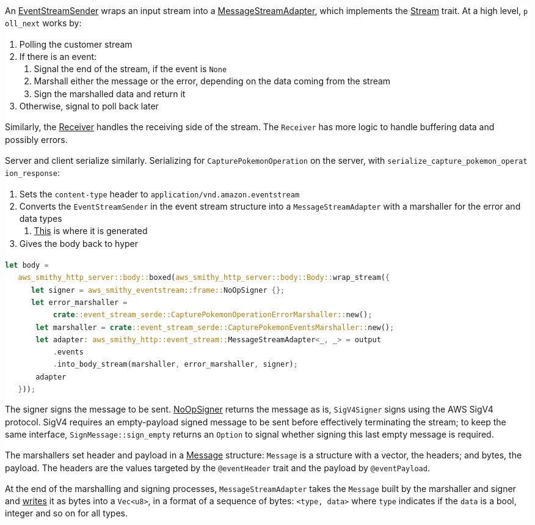 An [EventStreamSender](https://github.com/awslabs/smithy-rs/blob/8f7e03ff8a84236955a65dba3d21c4bdbf17a9f4/rust-runtime/aws-smithy-http/src/event_stream/sender.rs#L18) wraps an input stream
into a [MessageStreamAdapter](https://github.com/awslabs/smithy-rs/blob/8f7e03ff8a84236955a65dba3d21c4bdbf17a9f4/rust-runtime/aws-smithy-http/src/event_stream/sender.rs#L132), which implements
the [Stream](https://docs.rs/futures-core/0.3.21/futures_core/stream/trait.Stream.html) trait. At a high level, `poll_next` works by:
1. Polling the customer stream
2. If there is an event:
   1. Signal the end of the stream, if the event is `None`
   2. Marshall either the message or the error, depending on the data coming from the stream
   3. Sign the marshalled data and return it
3. Otherwise, signal to poll back later

Similarly, the [Receiver](https://github.com/awslabs/smithy-rs/blob/8f7e03ff8a84236955a65dba3d21c4bdbf17a9f4/rust-runtime/aws-smithy-http/src/event_stream/receiver.rs#L125) handles the receiving side of the stream.
The `Receiver` has more logic to handle buffering data and possibly errors.

Server and client serialize similarly. Serializing for `CapturePokemonOperation` on the server, with `serialize_capture_pokemon_operation_response`:
1. Sets the `content-type` header to `application/vnd.amazon.eventstream`
2. Converts the `EventStreamSender` in the event stream structure into a `MessageStreamAdapter` with a marshaller for the error and data types
   1. [This](https://github.com/awslabs/smithy-rs/blob/8f7e03ff8a84236955a65dba3d21c4bdbf17a9f4/codegen-server/src/main/kotlin/software/amazon/smithy/rust/codegen/server/smithy/protocols/ServerHttpBoundProtocolGenerator.kt#L511) is where it is generated
3. Gives the body back to hyper
```rust
let body =
   aws_smithy_http_server::body::boxed(aws_smithy_http_server::body::Body::wrap_stream({
      let signer = aws_smithy_eventstream::frame::NoOpSigner {};
      let error_marshaller =
           crate::event_stream_serde::CapturePokemonOperationErrorMarshaller::new();
       let marshaller = crate::event_stream_serde::CapturePokemonEventsMarshaller::new();
       let adapter: aws_smithy_http::event_stream::MessageStreamAdapter<_, _> = output
           .events
           .into_body_stream(marshaller, error_marshaller, signer);
       adapter
   }));
```
The signer signs the message to be sent. [NoOpSigner](https://github.com/awslabs/smithy-rs/blob/8f7e03ff8a84236955a65dba3d21c4bdbf17a9f4/rust-runtime/aws-smithy-eventstream/src/frame.rs#L37) returns the message as is, `SigV4Signer` signs using the AWS SigV4 protocol. SigV4 requires an empty-payload signed message to be sent before effectively terminating the stream; to keep the same interface, `SignMessage::sign_empty` returns an `Option` to signal whether signing this last empty message is required.

The marshallers set header and payload in a [Message](https://github.com/awslabs/smithy-rs/blob/8f7e03ff8a84236955a65dba3d21c4bdbf17a9f4/rust-runtime/aws-smithy-eventstream/src/frame.rs#L368) structure: `Message` is a structure with a vector, the headers; and bytes, the payload.
The headers are the values targeted by the `@eventHeader` trait and the payload by `@eventPayload`.

At the end of the marshalling and signing processes, `MessageStreamAdapter` takes the `Message` built by the marshaller and signer
and [writes](https://github.com/awslabs/smithy-rs/blob/8f7e03ff8a84236955a65dba3d21c4bdbf17a9f4/rust-runtime/aws-smithy-eventstream/src/frame.rs#L224) it as bytes into a `Vec<u8>`,
in a format of a sequence of bytes: `<type, data>` where `type` indicates if the `data` is a bool, integer and so on for all types.
